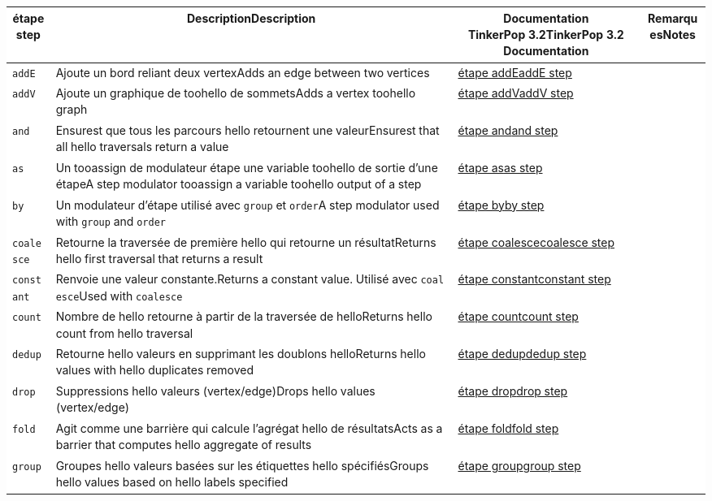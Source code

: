 | <span data-ttu-id="4fa8d-219">étape</span><span class="sxs-lookup"><span data-stu-id="4fa8d-219">step</span></span> | <span data-ttu-id="4fa8d-220">Description</span><span class="sxs-lookup"><span data-stu-id="4fa8d-220">Description</span></span> | <span data-ttu-id="4fa8d-221">Documentation TinkerPop 3.2</span><span class="sxs-lookup"><span data-stu-id="4fa8d-221">TinkerPop 3.2 Documentation</span></span> | <span data-ttu-id="4fa8d-222">Remarques</span><span class="sxs-lookup"><span data-stu-id="4fa8d-222">Notes</span></span> |
| --- | --- | --- | --- |
| `addE` | <span data-ttu-id="4fa8d-223">Ajoute un bord reliant deux vertex</span><span class="sxs-lookup"><span data-stu-id="4fa8d-223">Adds an edge between two vertices</span></span> | [<span data-ttu-id="4fa8d-224">étape addE</span><span class="sxs-lookup"><span data-stu-id="4fa8d-224">addE step</span></span>](http://tinkerpop.apache.org/docs/current/reference/#addedge-step) | |
| `addV` | <span data-ttu-id="4fa8d-225">Ajoute un graphique de toohello de sommets</span><span class="sxs-lookup"><span data-stu-id="4fa8d-225">Adds a vertex toohello graph</span></span> | [<span data-ttu-id="4fa8d-226">étape addV</span><span class="sxs-lookup"><span data-stu-id="4fa8d-226">addV step</span></span>](http://tinkerpop.apache.org/docs/current/reference/#addvertex-step) | |
| `and` | <span data-ttu-id="4fa8d-227">Ensurest que tous les parcours hello retournent une valeur</span><span class="sxs-lookup"><span data-stu-id="4fa8d-227">Ensurest that all hello traversals return a value</span></span> | [<span data-ttu-id="4fa8d-228">étape and</span><span class="sxs-lookup"><span data-stu-id="4fa8d-228">and step</span></span>](http://tinkerpop.apache.org/docs/current/reference/#and-step) | |
| `as` | <span data-ttu-id="4fa8d-229">Un tooassign de modulateur étape une variable toohello de sortie d’une étape</span><span class="sxs-lookup"><span data-stu-id="4fa8d-229">A step modulator tooassign a variable toohello output of a step</span></span> | [<span data-ttu-id="4fa8d-230">étape as</span><span class="sxs-lookup"><span data-stu-id="4fa8d-230">as step</span></span>](http://tinkerpop.apache.org/docs/current/reference/#as-step) | |
| `by` | <span data-ttu-id="4fa8d-231">Un modulateur d’étape utilisé avec `group` et `order`</span><span class="sxs-lookup"><span data-stu-id="4fa8d-231">A step modulator used with `group` and `order`</span></span> | [<span data-ttu-id="4fa8d-232">étape by</span><span class="sxs-lookup"><span data-stu-id="4fa8d-232">by step</span></span>](http://tinkerpop.apache.org/docs/current/reference/#by-step) | |
| `coalesce` | <span data-ttu-id="4fa8d-233">Retourne la traversée de première hello qui retourne un résultat</span><span class="sxs-lookup"><span data-stu-id="4fa8d-233">Returns hello first traversal that returns a result</span></span> | [<span data-ttu-id="4fa8d-234">étape coalesce</span><span class="sxs-lookup"><span data-stu-id="4fa8d-234">coalesce step</span></span>](http://tinkerpop.apache.org/docs/current/reference/#coalesce-step) | |
| `constant` | <span data-ttu-id="4fa8d-235">Renvoie une valeur constante.</span><span class="sxs-lookup"><span data-stu-id="4fa8d-235">Returns a constant value.</span></span> <span data-ttu-id="4fa8d-236">Utilisé avec `coalesce`</span><span class="sxs-lookup"><span data-stu-id="4fa8d-236">Used with `coalesce`</span></span>| [<span data-ttu-id="4fa8d-237">étape constant</span><span class="sxs-lookup"><span data-stu-id="4fa8d-237">constant step</span></span>](http://tinkerpop.apache.org/docs/current/reference/#constant-step) | |
| `count` | <span data-ttu-id="4fa8d-238">Nombre de hello retourne à partir de la traversée de hello</span><span class="sxs-lookup"><span data-stu-id="4fa8d-238">Returns hello count from hello traversal</span></span> | [<span data-ttu-id="4fa8d-239">étape count</span><span class="sxs-lookup"><span data-stu-id="4fa8d-239">count step</span></span>](http://tinkerpop.apache.org/docs/current/reference/#count-step) | |
| `dedup` | <span data-ttu-id="4fa8d-240">Retourne hello valeurs en supprimant les doublons hello</span><span class="sxs-lookup"><span data-stu-id="4fa8d-240">Returns hello values with hello duplicates removed</span></span> | [<span data-ttu-id="4fa8d-241">étape dedup</span><span class="sxs-lookup"><span data-stu-id="4fa8d-241">dedup step</span></span>](http://tinkerpop.apache.org/docs/current/reference/#dedup-step) | |
| `drop` | <span data-ttu-id="4fa8d-242">Suppressions hello valeurs (vertex/edge)</span><span class="sxs-lookup"><span data-stu-id="4fa8d-242">Drops hello values (vertex/edge)</span></span> | [<span data-ttu-id="4fa8d-243">étape drop</span><span class="sxs-lookup"><span data-stu-id="4fa8d-243">drop step</span></span>](http://tinkerpop.apache.org/docs/current/reference/#drop-step) | |
| `fold` | <span data-ttu-id="4fa8d-244">Agit comme une barrière qui calcule l’agrégat hello de résultats</span><span class="sxs-lookup"><span data-stu-id="4fa8d-244">Acts as a barrier that computes hello aggregate of results</span></span>| [<span data-ttu-id="4fa8d-245">étape fold</span><span class="sxs-lookup"><span data-stu-id="4fa8d-245">fold step</span></span>](http://tinkerpop.apache.org/docs/current/reference/#fold-step) | |
| `group` | <span data-ttu-id="4fa8d-246">Groupes hello valeurs basées sur les étiquettes hello spécifiés</span><span class="sxs-lookup"><span data-stu-id="4fa8d-246">Groups hello values based on hello labels specified</span></span>| [<span data-ttu-id="4fa8d-247">étape group</span><span class="sxs-lookup"><span data-stu-id="4fa8d-247">group step</span></span>](http://tinkerpop.apache.org/docs/current/reference/#group-step) | |